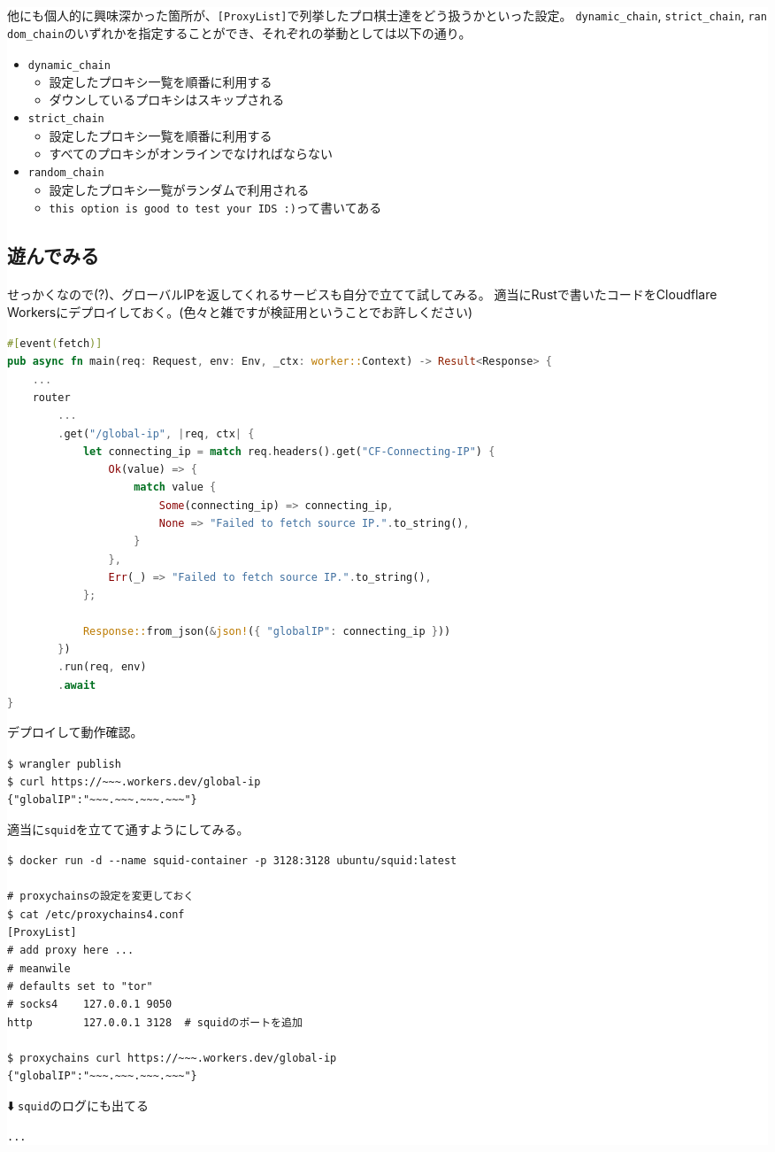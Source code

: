 他にも個人的に興味深かった箇所が、`[ProxyList]`で列挙したプロ棋士達をどう扱うかといった設定。
`dynamic_chain`, `strict_chain`, `random_chain`のいずれかを指定することができ、それぞれの挙動としては以下の通り。
- `dynamic_chain`
  - 設定したプロキシ一覧を順番に利用する
  - ダウンしているプロキシはスキップされる
- `strict_chain`
  - 設定したプロキシ一覧を順番に利用する
  - すべてのプロキシがオンラインでなければならない
- `random_chain`
  - 設定したプロキシ一覧がランダムで利用される
  - `this option is good to test your IDS :)`って書いてある

## 遊んでみる
せっかくなので(?)、グローバルIPを返してくれるサービスも自分で立てて試してみる。
適当にRustで書いたコードをCloudflare Workersにデプロイしておく。(色々と雑ですが検証用ということでお許しください)
```rust
#[event(fetch)]
pub async fn main(req: Request, env: Env, _ctx: worker::Context) -> Result<Response> {
    ...
    router
        ...
        .get("/global-ip", |req, ctx| {
            let connecting_ip = match req.headers().get("CF-Connecting-IP") {
                Ok(value) => {
                    match value {
                        Some(connecting_ip) => connecting_ip,
                        None => "Failed to fetch source IP.".to_string(),
                    }
                },
                Err(_) => "Failed to fetch source IP.".to_string(),
            };

            Response::from_json(&json!({ "globalIP": connecting_ip }))
        })
        .run(req, env)
        .await
}
```
デプロイして動作確認。
```
$ wrangler publish
$ curl https://~~~.workers.dev/global-ip
{"globalIP":"~~~.~~~.~~~.~~~"}
```

適当に`squid`を立てて通すようにしてみる。
```
$ docker run -d --name squid-container -p 3128:3128 ubuntu/squid:latest

# proxychainsの設定を変更しておく
$ cat /etc/proxychains4.conf
[ProxyList]
# add proxy here ...
# meanwile
# defaults set to "tor"
# socks4 	127.0.0.1 9050
http		127.0.0.1 3128  # squidのポートを追加

$ proxychains curl https://~~~.workers.dev/global-ip
{"globalIP":"~~~.~~~.~~~.~~~"}
```
⬇️ `squid`のログにも出てる
```
...
```